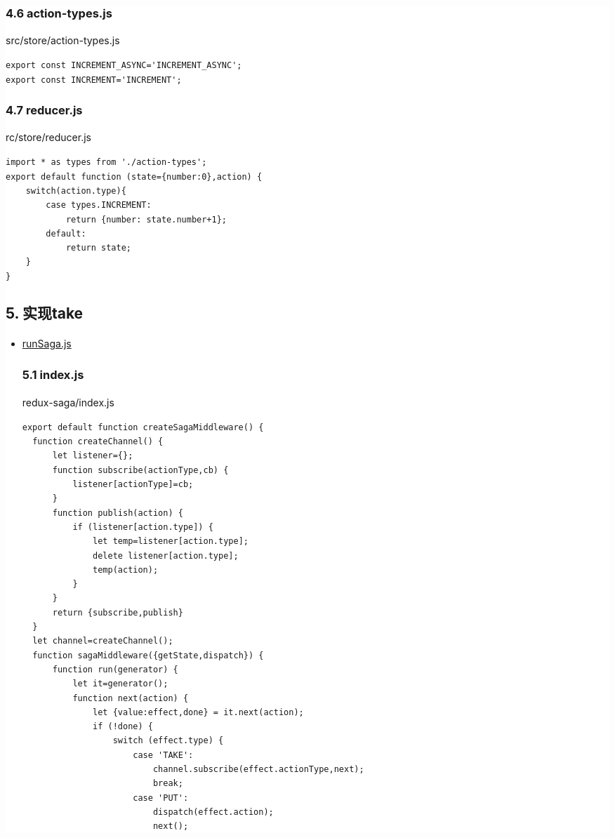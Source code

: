 ### 4.6 action-types.js

src/store/action-types.js

```
export const INCREMENT_ASYNC='INCREMENT_ASYNC';
export const INCREMENT='INCREMENT';

```

### 4.7 reducer.js

rc/store/reducer.js

```
import * as types from './action-types';
export default function (state={number:0},action) {
    switch(action.type){
        case types.INCREMENT:
            return {number: state.number+1};
        default:
            return state;
    }
}

```

## 5\. 实现take

-   [runSaga.js](https://github.com/redux-saga/redux-saga/blob/master/packages/core/src/internal/runSaga.js)
    
    ### 5.1 index.js
    
    redux-saga/index.js
    
    ```
    export default function createSagaMiddleware() {
      function createChannel() {
          let listener={};
          function subscribe(actionType,cb) {
              listener[actionType]=cb;
          }
          function publish(action) {
              if (listener[action.type]) {
                  let temp=listener[action.type];
                  delete listener[action.type];
                  temp(action);
              }
          }
          return {subscribe,publish}
      }
      let channel=createChannel();
      function sagaMiddleware({getState,dispatch}) {
          function run(generator) {
              let it=generator();
              function next(action) {
                  let {value:effect,done} = it.next(action);
                  if (!done) {
                      switch (effect.type) {
                          case 'TAKE':
                              channel.subscribe(effect.actionType,next);
                              break;
                          case 'PUT':
                              dispatch(effect.action);
                              next();